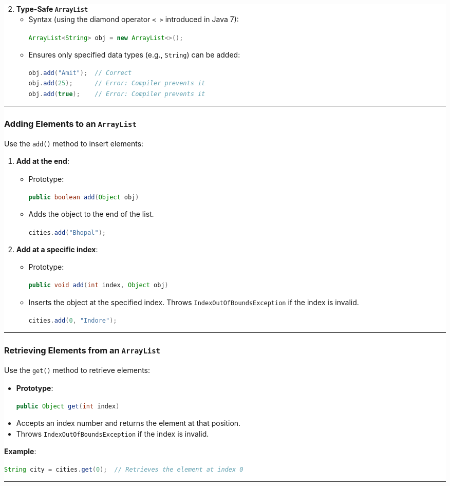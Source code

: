 2. **Type-Safe `ArrayList`**  
   - Syntax (using the diamond operator `< >` introduced in Java 7):  
     ```java
     ArrayList<String> obj = new ArrayList<>();
     ```
   - Ensures only specified data types (e.g., `String`) can be added:  
     ```java
     obj.add("Amit");  // Correct
     obj.add(25);      // Error: Compiler prevents it
     obj.add(true);    // Error: Compiler prevents it
     ```

---

### **Adding Elements to an `ArrayList`**

Use the `add()` method to insert elements:  

1. **Add at the end**:  
   - Prototype:  
     ```java
     public boolean add(Object obj)
     ```
   - Adds the object to the end of the list.  
     ```java
     cities.add("Bhopal");
     ```

2. **Add at a specific index**:  
   - Prototype:  
     ```java
     public void add(int index, Object obj)
     ```
   - Inserts the object at the specified index. Throws `IndexOutOfBoundsException` if the index is invalid.  
     ```java
     cities.add(0, "Indore");
     ```

---

### **Retrieving Elements from an `ArrayList`**

Use the `get()` method to retrieve elements:  

- **Prototype**:  
  ```java
  public Object get(int index)
  ```
- Accepts an index number and returns the element at that position.  
- Throws `IndexOutOfBoundsException` if the index is invalid.  

**Example**:  
```java
String city = cities.get(0);  // Retrieves the element at index 0
```

---